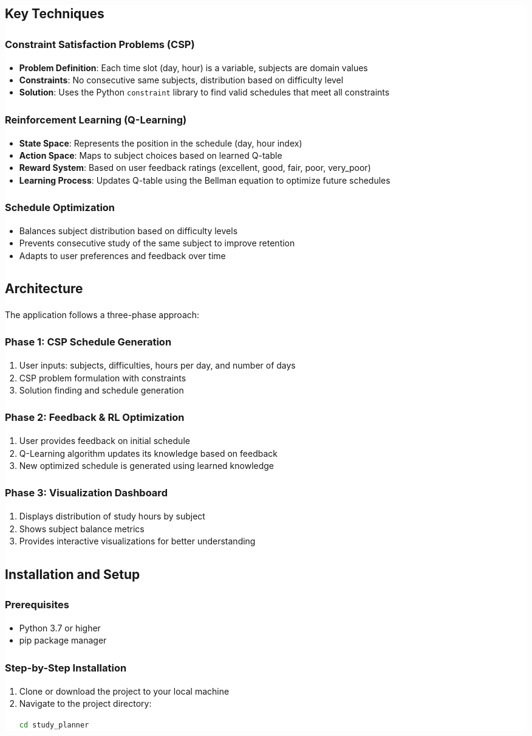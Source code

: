 ## Key Techniques

### Constraint Satisfaction Problems (CSP)
- **Problem Definition**: Each time slot (day, hour) is a variable, subjects are domain values
- **Constraints**: No consecutive same subjects, distribution based on difficulty level
- **Solution**: Uses the Python `constraint` library to find valid schedules that meet all constraints

### Reinforcement Learning (Q-Learning)
- **State Space**: Represents the position in the schedule (day, hour index)
- **Action Space**: Maps to subject choices based on learned Q-table
- **Reward System**: Based on user feedback ratings (excellent, good, fair, poor, very_poor)
- **Learning Process**: Updates Q-table using the Bellman equation to optimize future schedules

### Schedule Optimization
- Balances subject distribution based on difficulty levels
- Prevents consecutive study of the same subject to improve retention
- Adapts to user preferences and feedback over time

## Architecture

The application follows a three-phase approach:

### Phase 1: CSP Schedule Generation
1. User inputs: subjects, difficulties, hours per day, and number of days
2. CSP problem formulation with constraints
3. Solution finding and schedule generation

### Phase 2: Feedback & RL Optimization
1. User provides feedback on initial schedule
2. Q-Learning algorithm updates its knowledge based on feedback
3. New optimized schedule is generated using learned knowledge

### Phase 3: Visualization Dashboard
1. Displays distribution of study hours by subject
2. Shows subject balance metrics
3. Provides interactive visualizations for better understanding

## Installation and Setup

### Prerequisites
- Python 3.7 or higher
- pip package manager

### Step-by-Step Installation

1. Clone or download the project to your local machine
2. Navigate to the project directory:
   ```bash
   cd study_planner
   ```
